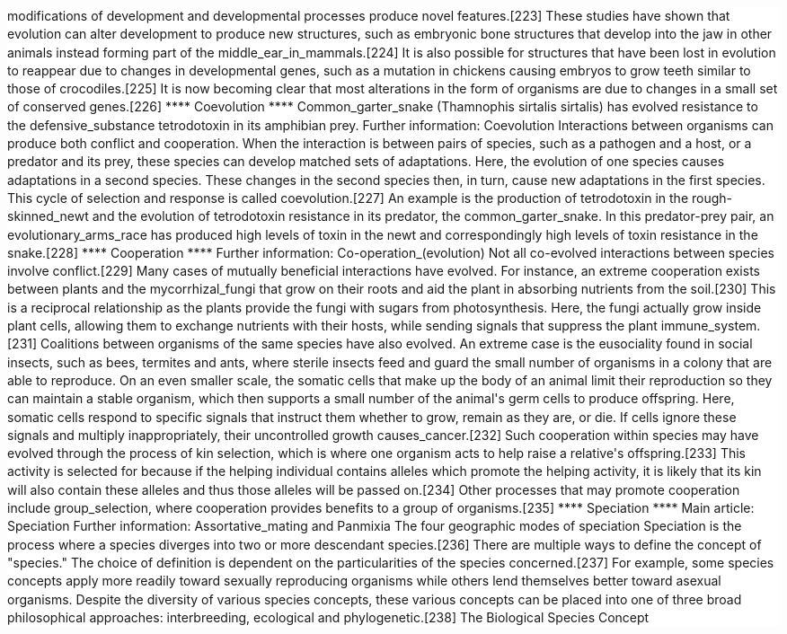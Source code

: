 modifications of development and developmental processes produce novel
features.[223] These studies have shown that evolution can alter development to
produce new structures, such as embryonic bone structures that develop into the
jaw in other animals instead forming part of the middle_ear_in_mammals.[224] It
is also possible for structures that have been lost in evolution to reappear
due to changes in developmental genes, such as a mutation in chickens causing
embryos to grow teeth similar to those of crocodiles.[225] It is now becoming
clear that most alterations in the form of organisms are due to changes in a
small set of conserved genes.[226]
**** Coevolution ****
Common_garter_snake (Thamnophis sirtalis sirtalis) has evolved resistance to
the defensive_substance tetrodotoxin in its amphibian prey.
Further information: Coevolution
Interactions between organisms can produce both conflict and cooperation. When
the interaction is between pairs of species, such as a pathogen and a host, or
a predator and its prey, these species can develop matched sets of adaptations.
Here, the evolution of one species causes adaptations in a second species.
These changes in the second species then, in turn, cause new adaptations in the
first species. This cycle of selection and response is called coevolution.[227]
An example is the production of tetrodotoxin in the rough-skinned_newt and the
evolution of tetrodotoxin resistance in its predator, the common_garter_snake.
In this predator-prey pair, an evolutionary_arms_race has produced high levels
of toxin in the newt and correspondingly high levels of toxin resistance in the
snake.[228]
**** Cooperation ****
Further information: Co-operation_(evolution)
Not all co-evolved interactions between species involve conflict.[229] Many
cases of mutually beneficial interactions have evolved. For instance, an
extreme cooperation exists between plants and the mycorrhizal_fungi that grow
on their roots and aid the plant in absorbing nutrients from the soil.[230]
This is a reciprocal relationship as the plants provide the fungi with sugars
from photosynthesis. Here, the fungi actually grow inside plant cells, allowing
them to exchange nutrients with their hosts, while sending signals that
suppress the plant immune_system.[231]
Coalitions between organisms of the same species have also evolved. An extreme
case is the eusociality found in social insects, such as bees, termites and
ants, where sterile insects feed and guard the small number of organisms in a
colony that are able to reproduce. On an even smaller scale, the somatic cells
that make up the body of an animal limit their reproduction so they can
maintain a stable organism, which then supports a small number of the animal's
germ cells to produce offspring. Here, somatic cells respond to specific
signals that instruct them whether to grow, remain as they are, or die. If
cells ignore these signals and multiply inappropriately, their uncontrolled
growth causes_cancer.[232]
Such cooperation within species may have evolved through the process of kin
selection, which is where one organism acts to help raise a relative's
offspring.[233] This activity is selected for because if the helping individual
contains alleles which promote the helping activity, it is likely that its kin
will also contain these alleles and thus those alleles will be passed on.[234]
Other processes that may promote cooperation include group_selection, where
cooperation provides benefits to a group of organisms.[235]
**** Speciation ****
Main article: Speciation
Further information: Assortative_mating and Panmixia
The four geographic modes of speciation
Speciation is the process where a species diverges into two or more descendant
species.[236]
There are multiple ways to define the concept of "species." The choice of
definition is dependent on the particularities of the species concerned.[237]
For example, some species concepts apply more readily toward sexually
reproducing organisms while others lend themselves better toward asexual
organisms. Despite the diversity of various species concepts, these various
concepts can be placed into one of three broad philosophical approaches:
interbreeding, ecological and phylogenetic.[238] The Biological Species Concept